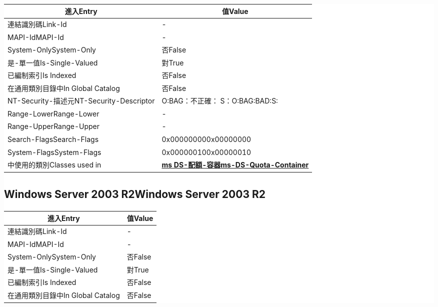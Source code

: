 

| <span data-ttu-id="f68d4-153">進入</span><span class="sxs-lookup"><span data-stu-id="f68d4-153">Entry</span></span> | <span data-ttu-id="f68d4-154">值</span><span class="sxs-lookup"><span data-stu-id="f68d4-154">Value</span></span> |
|------------------------|-------------------------------------------------------------------|
| <span data-ttu-id="f68d4-155">連結識別碼</span><span class="sxs-lookup"><span data-stu-id="f68d4-155">Link-Id</span></span>                | \-                                                                |
| <span data-ttu-id="f68d4-156">MAPI-Id</span><span class="sxs-lookup"><span data-stu-id="f68d4-156">MAPI-Id</span></span>                | \-                                                                |
| <span data-ttu-id="f68d4-157">System-Only</span><span class="sxs-lookup"><span data-stu-id="f68d4-157">System-Only</span></span>            | <span data-ttu-id="f68d4-158">否</span><span class="sxs-lookup"><span data-stu-id="f68d4-158">False</span></span>                                                             |
| <span data-ttu-id="f68d4-159">是-單一值</span><span class="sxs-lookup"><span data-stu-id="f68d4-159">Is-Single-Valued</span></span>       | <span data-ttu-id="f68d4-160">對</span><span class="sxs-lookup"><span data-stu-id="f68d4-160">True</span></span>                                                              |
| <span data-ttu-id="f68d4-161">已編制索引</span><span class="sxs-lookup"><span data-stu-id="f68d4-161">Is Indexed</span></span>             | <span data-ttu-id="f68d4-162">否</span><span class="sxs-lookup"><span data-stu-id="f68d4-162">False</span></span>                                                             |
| <span data-ttu-id="f68d4-163">在通用類別目錄中</span><span class="sxs-lookup"><span data-stu-id="f68d4-163">In Global Catalog</span></span>      | <span data-ttu-id="f68d4-164">否</span><span class="sxs-lookup"><span data-stu-id="f68d4-164">False</span></span>                                                             |
| <span data-ttu-id="f68d4-165">NT-Security-描述元</span><span class="sxs-lookup"><span data-stu-id="f68d4-165">NT-Security-Descriptor</span></span> | <span data-ttu-id="f68d4-166">O:BAG：不正確： S：</span><span class="sxs-lookup"><span data-stu-id="f68d4-166">O:BAG:BAD:S:</span></span>                                                      |
| <span data-ttu-id="f68d4-167">Range-Lower</span><span class="sxs-lookup"><span data-stu-id="f68d4-167">Range-Lower</span></span>            | \-                                                                |
| <span data-ttu-id="f68d4-168">Range-Upper</span><span class="sxs-lookup"><span data-stu-id="f68d4-168">Range-Upper</span></span>            | \-                                                                |
| <span data-ttu-id="f68d4-169">Search-Flags</span><span class="sxs-lookup"><span data-stu-id="f68d4-169">Search-Flags</span></span>           | <span data-ttu-id="f68d4-170">0x00000000</span><span class="sxs-lookup"><span data-stu-id="f68d4-170">0x00000000</span></span>                                                        |
| <span data-ttu-id="f68d4-171">System-Flags</span><span class="sxs-lookup"><span data-stu-id="f68d4-171">System-Flags</span></span>           | <span data-ttu-id="f68d4-172">0x00000010</span><span class="sxs-lookup"><span data-stu-id="f68d4-172">0x00000010</span></span>                                                        |
| <span data-ttu-id="f68d4-173">中使用的類別</span><span class="sxs-lookup"><span data-stu-id="f68d4-173">Classes used in</span></span>        | [<span data-ttu-id="f68d4-174">**ms DS-配額-容器**</span><span class="sxs-lookup"><span data-stu-id="f68d4-174">**ms-DS-Quota-Container**</span></span>](c-msds-quotacontainer.md)<br/> |



## <a name="windows-server-2003-r2"></a><span data-ttu-id="f68d4-175">Windows Server 2003 R2</span><span class="sxs-lookup"><span data-stu-id="f68d4-175">Windows Server 2003 R2</span></span>



| <span data-ttu-id="f68d4-176">進入</span><span class="sxs-lookup"><span data-stu-id="f68d4-176">Entry</span></span> | <span data-ttu-id="f68d4-177">值</span><span class="sxs-lookup"><span data-stu-id="f68d4-177">Value</span></span> |
|------------------------|-------------------------------------------------------------------|
| <span data-ttu-id="f68d4-178">連結識別碼</span><span class="sxs-lookup"><span data-stu-id="f68d4-178">Link-Id</span></span>                | \-                                                                |
| <span data-ttu-id="f68d4-179">MAPI-Id</span><span class="sxs-lookup"><span data-stu-id="f68d4-179">MAPI-Id</span></span>                | \-                                                                |
| <span data-ttu-id="f68d4-180">System-Only</span><span class="sxs-lookup"><span data-stu-id="f68d4-180">System-Only</span></span>            | <span data-ttu-id="f68d4-181">否</span><span class="sxs-lookup"><span data-stu-id="f68d4-181">False</span></span>                                                             |
| <span data-ttu-id="f68d4-182">是-單一值</span><span class="sxs-lookup"><span data-stu-id="f68d4-182">Is-Single-Valued</span></span>       | <span data-ttu-id="f68d4-183">對</span><span class="sxs-lookup"><span data-stu-id="f68d4-183">True</span></span>                                                              |
| <span data-ttu-id="f68d4-184">已編制索引</span><span class="sxs-lookup"><span data-stu-id="f68d4-184">Is Indexed</span></span>             | <span data-ttu-id="f68d4-185">否</span><span class="sxs-lookup"><span data-stu-id="f68d4-185">False</span></span>                                                             |
| <span data-ttu-id="f68d4-186">在通用類別目錄中</span><span class="sxs-lookup"><span data-stu-id="f68d4-186">In Global Catalog</span></span>      | <span data-ttu-id="f68d4-187">否</span><span class="sxs-lookup"><span data-stu-id="f68d4-187">False</span></span>                                                             |